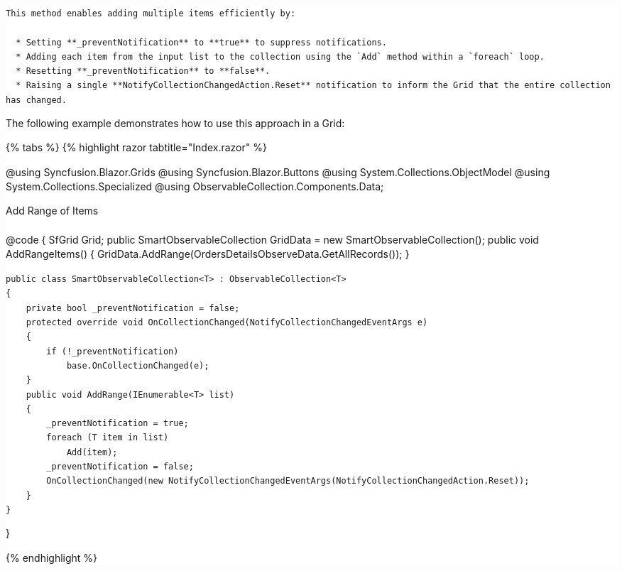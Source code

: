     This method enables adding multiple items efficiently by:

      * Setting **_preventNotification** to **true** to suppress notifications.
      * Adding each item from the input list to the collection using the `Add` method within a `foreach` loop.
      * Resetting **_preventNotification** to **false**.
      * Raising a single **NotifyCollectionChangedAction.Reset** notification to inform the Grid that the entire collection has changed.

The following example demonstrates how to use this approach in a Grid:  

{% tabs %}
{% highlight razor tabtitle="Index.razor" %}

@using Syncfusion.Blazor.Grids
@using Syncfusion.Blazor.Buttons
@using System.Collections.ObjectModel
@using System.Collections.Specialized
@using ObservableCollection.Components.Data;

<div style="padding-bottom:20px">
    <SfButton OnClick="AddRangeItems">Add Range of Items</SfButton>
</div>
<SfGrid @ref="Grid" DataSource="@GridData" AllowPaging="true">
    <GridColumns>
        <GridColumn Field=@nameof(OrdersDetailsObserveData.OrderID) HeaderText="Order ID" TextAlign="TextAlign.Right" Width="120"></GridColumn>
        <GridColumn Field=@nameof(OrdersDetailsObserveData.CustomerID) HeaderText="Customer Name" Width="150"></GridColumn>
        <GridColumn Field=@nameof(OrdersDetailsObserveData.OrderDate) HeaderText=" Order Date" Format="d" Type="ColumnType.Date" TextAlign="TextAlign.Right" Width="130"></GridColumn>
        <GridColumn Field=@nameof(OrdersDetailsObserveData.Freight) HeaderText="Freight" Format="C2" TextAlign="TextAlign.Right" Width="120"></GridColumn>
    </GridColumns>
</SfGrid>
@code {
    SfGrid<OrdersDetailsObserveData> Grid;
    public SmartObservableCollection<OrdersDetailsObserveData> GridData = new SmartObservableCollection<OrdersDetailsObserveData>();
    public void AddRangeItems()
    {
        GridData.AddRange(OrdersDetailsObserveData.GetAllRecords());
    }

    public class SmartObservableCollection<T> : ObservableCollection<T>
    {
        private bool _preventNotification = false;
        protected override void OnCollectionChanged(NotifyCollectionChangedEventArgs e)
        {
            if (!_preventNotification)
                base.OnCollectionChanged(e);
        }
        public void AddRange(IEnumerable<T> list)
        {
            _preventNotification = true;
            foreach (T item in list)
                Add(item);
            _preventNotification = false;
            OnCollectionChanged(new NotifyCollectionChangedEventArgs(NotifyCollectionChangedAction.Reset));
        }
    }
}

{% endhighlight %}
